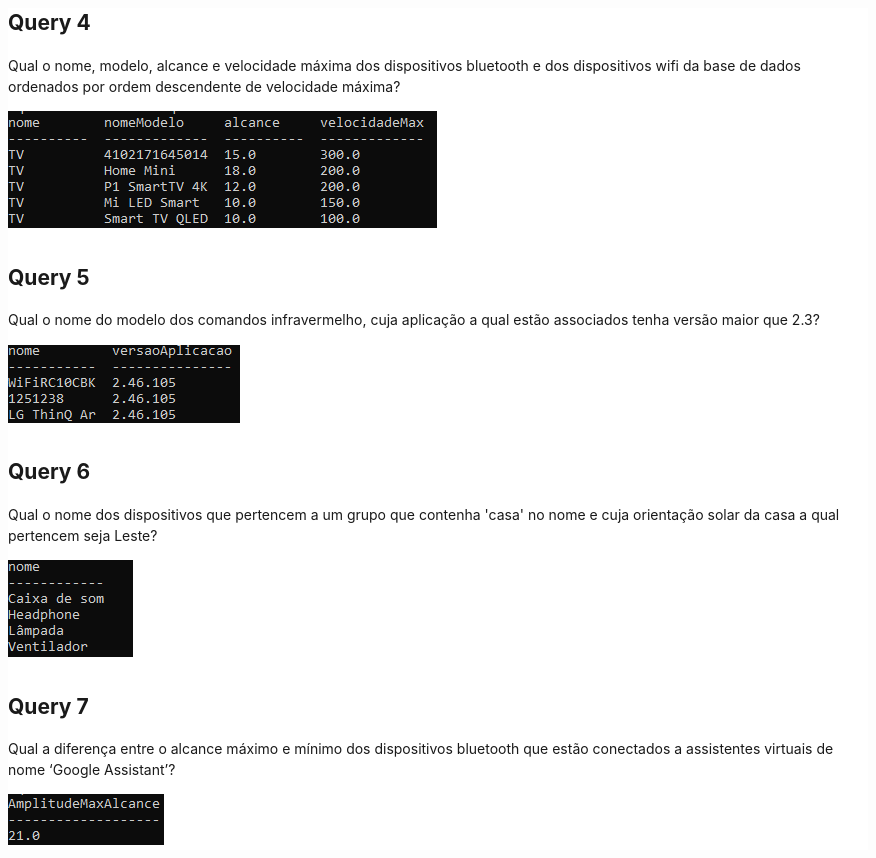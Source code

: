 
## Query 4
Qual o nome, modelo, alcance e velocidade máxima dos dispositivos bluetooth e dos dispositivos wifi da base de dados ordenados por ordem descendente de velocidade máxima?

<p>
    <img src="../imgs/answer4.png" alt="Image">
</p>

## Query 5
Qual o nome do modelo dos comandos infravermelho, cuja aplicação a qual estão associados tenha versão maior que 2.3?

<p>
    <img src="../imgs/answer5.png" alt="Image">
</p>

## Query 6
Qual o nome dos dispositivos que pertencem a um grupo que contenha 'casa' no nome e cuja orientação solar da casa a qual pertencem seja Leste?

<p>
    <img src="../imgs/answer6.png" alt="Image">
</p>

## Query 7
Qual a diferença entre o alcance máximo e mínimo dos dispositivos bluetooth que estão conectados a assistentes virtuais de nome ‘Google Assistant’?

<p>
    <img src="../imgs/answer7.png" alt="Image">
</p>
